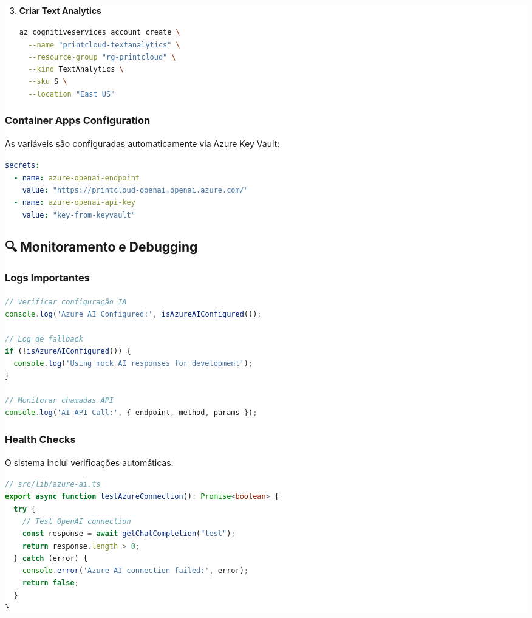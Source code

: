 3. **Criar Text Analytics**
   ```bash
   az cognitiveservices account create \
     --name "printcloud-textanalytics" \
     --resource-group "rg-printcloud" \
     --kind TextAnalytics \
     --sku S \
     --location "East US"
   ```

### Container Apps Configuration

As variáveis são configuradas automaticamente via Azure Key Vault:

```yaml
secrets:
  - name: azure-openai-endpoint
    value: "https://printcloud-openai.openai.azure.com/"
  - name: azure-openai-api-key
    value: "key-from-keyvault"
```

## 🔍 Monitoramento e Debugging

### Logs Importantes

```typescript
// Verificar configuração IA
console.log('Azure AI Configured:', isAzureAIConfigured());

// Log de fallback
if (!isAzureAIConfigured()) {
  console.log('Using mock AI responses for development');
}

// Monitorar chamadas API
console.log('AI API Call:', { endpoint, method, params });
```

### Health Checks

O sistema inclui verificações automáticas:

```typescript
// src/lib/azure-ai.ts
export async function testAzureConnection(): Promise<boolean> {
  try {
    // Test OpenAI connection
    const response = await getChatCompletion("test");
    return response.length > 0;
  } catch (error) {
    console.error('Azure AI connection failed:', error);
    return false;
  }
}
```
